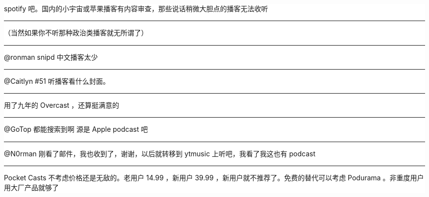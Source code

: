 spotify 吧。国内的小宇宙或苹果播客有内容审查，那些说话稍微大胆点的播客无法收听

---------------------------------------------------

（当然如果你不听那种政治类播客就无所谓了）

---------------------------------------------------

@ronman snipd 中文播客太少

---------------------------------------------------

@Caitlyn #51 听播客看什么封面。

---------------------------------------------------

用了九年的 Overcast ，还算挺满意的

---------------------------------------------------

@GoTop 都能搜索到啊 源是 Apple podcast 吧

---------------------------------------------------

@N0rman 刚看了邮件，我也收到了，谢谢，以后就转移到 ytmusic 上听吧，我看了我这也有 podcast

---------------------------------------------------

Pocket Casts 不考虑价格还是无敌的。老用户 14.99 ，新用户 39.99 ，新用户就不推荐了。免费的替代可以考虑 Podurama 。非重度用户用大厂产品就够了

